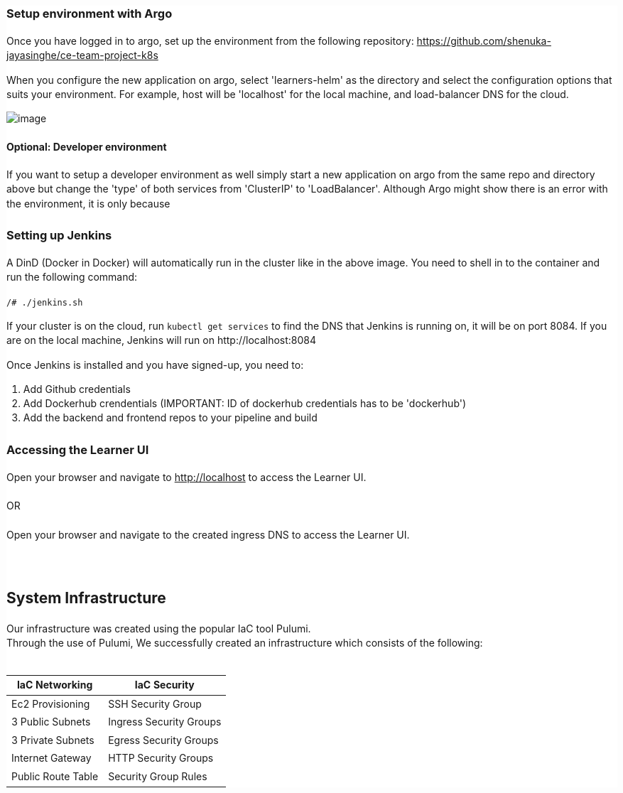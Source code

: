 ### Setup environment with Argo

Once you have logged in to argo, set up the environment from the following repository:
https://github.com/shenuka-jayasinghe/ce-team-project-k8s

When you configure the new application on argo, select 'learners-helm' as the directory and select the configuration options that suits your environment.
For example, host will be 'localhost' for the local machine, and load-balancer DNS for the cloud.

![image](https://github.com/1point21/nc-ce-final-project-env/assets/137282472/ecbec2dc-d1c4-4787-ad86-1c0f807cb6a1)


#### Optional: Developer environment

If you want to setup a developer environment as well simply start a new application on argo from the same repo and directory above but change the 'type' of both services from 'ClusterIP' to 'LoadBalancer'. Although Argo might show there is an error with the environment, it is only because 


### Setting up Jenkins

A DinD (Docker in Docker) will automatically run in the cluster like in the above image. You need to shell in to the container and run the following command:
```
/# ./jenkins.sh
```
If your cluster is on the cloud, run ```kubectl get services``` to find the DNS that Jenkins is running on, it will be on port 8084.
If you are on the local machine, Jenkins will run on http://localhost:8084

Once Jenkins is installed and you have signed-up, you need to:
1. Add Github credentials
2. Add Dockerhub crendentials (IMPORTANT: ID of dockerhub credentials has to be 'dockerhub')
3. Add the backend and frontend repos to your pipeline and build


### Accessing the Learner UI

Open your browser and navigate to [http://localhost](http://localhost) to access the Learner UI.
<br> <br> OR <br> <br>
Open your browser and navigate to the created ingress DNS to access the Learner UI.

<br> 

## System Infrastructure
Our infrastructure was created using the popular IaC tool Pulumi. <br>
Through the use of Pulumi, We successfully created an infrastructure which consists of the following:
<br> <br>

|  IaC Networking | IaC Security |
| ------------- | --------------- |
| Ec2 Provisioning | SSH Security Group |
| 3 Public Subnets | Ingress Security Groups |
| 3 Private Subnets | Egress Security Groups |
| Internet Gateway | HTTP Security Groups |
| Public Route Table | Security Group Rules |
